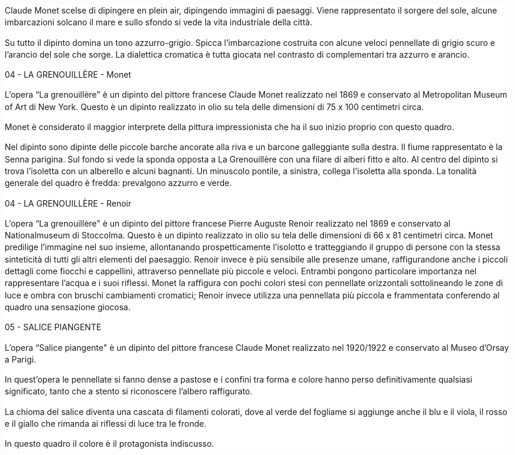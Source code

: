 Claude Monet scelse di dipingere en plein air, dipingendo immagini di paesaggi. Viene rappresentato il sorgere del sole, alcune imbarcazioni solcano il mare e sullo sfondo si vede la vita industriale della città.

Su tutto il dipinto domina un tono azzurro-grigio. Spicca l’imbarcazione costruita con alcune veloci pennellate di grigio scuro e l’arancio del sole che sorge. La dialettica cromatica è tutta giocata nel contrasto di complementari tra azzurro e arancio.

  

04 - LA GRENOUILLÈRE - Monet

  

L’opera “La grenouillère" è un dipinto del pittore francese Claude Monet realizzato nel 1869 e conservato al Metropolitan Museum of Art di New York. Questo è un dipinto realizzato in olio su tela delle dimensioni di 75 x 100 centimetri circa.

Monet è considerato il maggior interprete della pittura impressionista che ha il suo inizio proprio con questo quadro.

Nel dipinto sono dipinte delle piccole barche ancorate alla riva e un barcone galleggiante sulla destra. Il fiume rappresentato è la Senna parigina. Sul fondo si vede la sponda opposta a La Grenouillère con una filare di alberi fitto e alto. Al centro del dipinto si trova l’isoletta con un alberello e alcuni bagnanti. Un minuscolo pontile, a sinistra, collega l’isoletta alla sponda. La tonalità generale del quadro è fredda: prevalgono azzurro e verde.

  

04 - LA GRENOUILLÈRE - Renoir

  

L’opera “La grenouillère" è un dipinto del pittore francese Pierre Auguste Renoir realizzato nel 1869 e conservato al Nationalmuseum di Stoccolma. Questo è un dipinto realizzato in olio su tela delle dimensioni di 66 x 81 centimetri circa. Monet predilige l’immagine nel suo insieme, allontanando prospetticamente l’isolotto e tratteggiando il gruppo di persone con la stessa sinteticità di tutti gli altri elementi del paesaggio. Renoir invece è più sensibile alle presenze umane, raffigurandone anche i piccoli dettagli come fiocchi e cappellini, attraverso pennellate più piccole e veloci. Entrambi pongono particolare importanza nel rappresentare l’acqua e i suoi riflessi. Monet la raffigura con pochi colori stesi con pennellate orizzontali sottolineando le zone di luce e ombra con bruschi cambiamenti cromatici; Renoir invece utilizza una pennellata più piccola e frammentata conferendo al quadro una sensazione giocosa.

  

05 - SALICE PIANGENTE

  

L’opera “Salice piangente" è un dipinto del pittore francese Claude Monet realizzato nel 1920/1922 e conservato al Museo d’Orsay a Parigi. 

In quest’opera le pennellate si fanno dense a pastose e i confini tra forma e colore hanno perso definitivamente qualsiasi significato, tanto che a stento si riconoscere l’albero raffigurato. 

La chioma del salice diventa una cascata di filamenti colorati, dove al verde del fogliame si aggiunge anche il blu e il viola, il rosso e il giallo che rimanda ai riflessi di luce tra le fronde. 

In questo quadro il colore è il protagonista indiscusso.

  
  